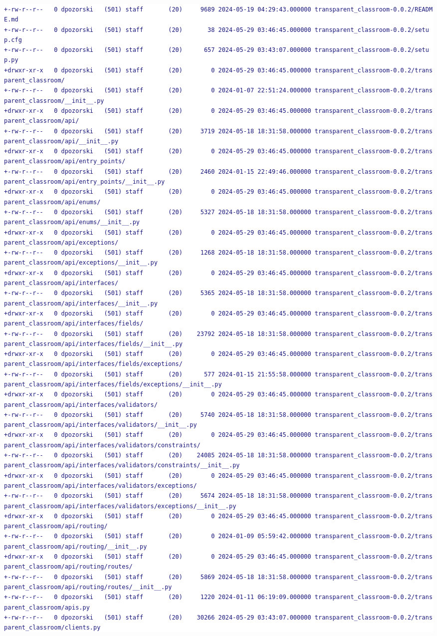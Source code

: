 ```diff
+-rw-r--r--   0 dpozorski   (501) staff       (20)     9689 2024-05-19 04:29:43.000000 transparent_classroom-0.0.2/README.md
+-rw-r--r--   0 dpozorski   (501) staff       (20)       38 2024-05-29 03:46:45.000000 transparent_classroom-0.0.2/setup.cfg
+-rw-r--r--   0 dpozorski   (501) staff       (20)      657 2024-05-29 03:43:07.000000 transparent_classroom-0.0.2/setup.py
+drwxr-xr-x   0 dpozorski   (501) staff       (20)        0 2024-05-29 03:46:45.000000 transparent_classroom-0.0.2/transparent_classroom/
+-rw-r--r--   0 dpozorski   (501) staff       (20)        0 2024-01-07 22:51:24.000000 transparent_classroom-0.0.2/transparent_classroom/__init__.py
+drwxr-xr-x   0 dpozorski   (501) staff       (20)        0 2024-05-29 03:46:45.000000 transparent_classroom-0.0.2/transparent_classroom/api/
+-rw-r--r--   0 dpozorski   (501) staff       (20)     3719 2024-05-18 18:31:58.000000 transparent_classroom-0.0.2/transparent_classroom/api/__init__.py
+drwxr-xr-x   0 dpozorski   (501) staff       (20)        0 2024-05-29 03:46:45.000000 transparent_classroom-0.0.2/transparent_classroom/api/entry_points/
+-rw-r--r--   0 dpozorski   (501) staff       (20)     2460 2024-01-15 22:49:46.000000 transparent_classroom-0.0.2/transparent_classroom/api/entry_points/__init__.py
+drwxr-xr-x   0 dpozorski   (501) staff       (20)        0 2024-05-29 03:46:45.000000 transparent_classroom-0.0.2/transparent_classroom/api/enums/
+-rw-r--r--   0 dpozorski   (501) staff       (20)     5327 2024-05-18 18:31:58.000000 transparent_classroom-0.0.2/transparent_classroom/api/enums/__init__.py
+drwxr-xr-x   0 dpozorski   (501) staff       (20)        0 2024-05-29 03:46:45.000000 transparent_classroom-0.0.2/transparent_classroom/api/exceptions/
+-rw-r--r--   0 dpozorski   (501) staff       (20)     1268 2024-05-18 18:31:58.000000 transparent_classroom-0.0.2/transparent_classroom/api/exceptions/__init__.py
+drwxr-xr-x   0 dpozorski   (501) staff       (20)        0 2024-05-29 03:46:45.000000 transparent_classroom-0.0.2/transparent_classroom/api/interfaces/
+-rw-r--r--   0 dpozorski   (501) staff       (20)     5365 2024-05-18 18:31:58.000000 transparent_classroom-0.0.2/transparent_classroom/api/interfaces/__init__.py
+drwxr-xr-x   0 dpozorski   (501) staff       (20)        0 2024-05-29 03:46:45.000000 transparent_classroom-0.0.2/transparent_classroom/api/interfaces/fields/
+-rw-r--r--   0 dpozorski   (501) staff       (20)    23792 2024-05-18 18:31:58.000000 transparent_classroom-0.0.2/transparent_classroom/api/interfaces/fields/__init__.py
+drwxr-xr-x   0 dpozorski   (501) staff       (20)        0 2024-05-29 03:46:45.000000 transparent_classroom-0.0.2/transparent_classroom/api/interfaces/fields/exceptions/
+-rw-r--r--   0 dpozorski   (501) staff       (20)      577 2024-01-15 21:55:58.000000 transparent_classroom-0.0.2/transparent_classroom/api/interfaces/fields/exceptions/__init__.py
+drwxr-xr-x   0 dpozorski   (501) staff       (20)        0 2024-05-29 03:46:45.000000 transparent_classroom-0.0.2/transparent_classroom/api/interfaces/validators/
+-rw-r--r--   0 dpozorski   (501) staff       (20)     5740 2024-05-18 18:31:58.000000 transparent_classroom-0.0.2/transparent_classroom/api/interfaces/validators/__init__.py
+drwxr-xr-x   0 dpozorski   (501) staff       (20)        0 2024-05-29 03:46:45.000000 transparent_classroom-0.0.2/transparent_classroom/api/interfaces/validators/constraints/
+-rw-r--r--   0 dpozorski   (501) staff       (20)    24085 2024-05-18 18:31:58.000000 transparent_classroom-0.0.2/transparent_classroom/api/interfaces/validators/constraints/__init__.py
+drwxr-xr-x   0 dpozorski   (501) staff       (20)        0 2024-05-29 03:46:45.000000 transparent_classroom-0.0.2/transparent_classroom/api/interfaces/validators/exceptions/
+-rw-r--r--   0 dpozorski   (501) staff       (20)     5674 2024-05-18 18:31:58.000000 transparent_classroom-0.0.2/transparent_classroom/api/interfaces/validators/exceptions/__init__.py
+drwxr-xr-x   0 dpozorski   (501) staff       (20)        0 2024-05-29 03:46:45.000000 transparent_classroom-0.0.2/transparent_classroom/api/routing/
+-rw-r--r--   0 dpozorski   (501) staff       (20)        0 2024-01-09 05:59:42.000000 transparent_classroom-0.0.2/transparent_classroom/api/routing/__init__.py
+drwxr-xr-x   0 dpozorski   (501) staff       (20)        0 2024-05-29 03:46:45.000000 transparent_classroom-0.0.2/transparent_classroom/api/routing/routes/
+-rw-r--r--   0 dpozorski   (501) staff       (20)     5869 2024-05-18 18:31:58.000000 transparent_classroom-0.0.2/transparent_classroom/api/routing/routes/__init__.py
+-rw-r--r--   0 dpozorski   (501) staff       (20)     1220 2024-01-11 06:19:09.000000 transparent_classroom-0.0.2/transparent_classroom/apis.py
+-rw-r--r--   0 dpozorski   (501) staff       (20)    30266 2024-05-29 03:43:07.000000 transparent_classroom-0.0.2/transparent_classroom/clients.py
```